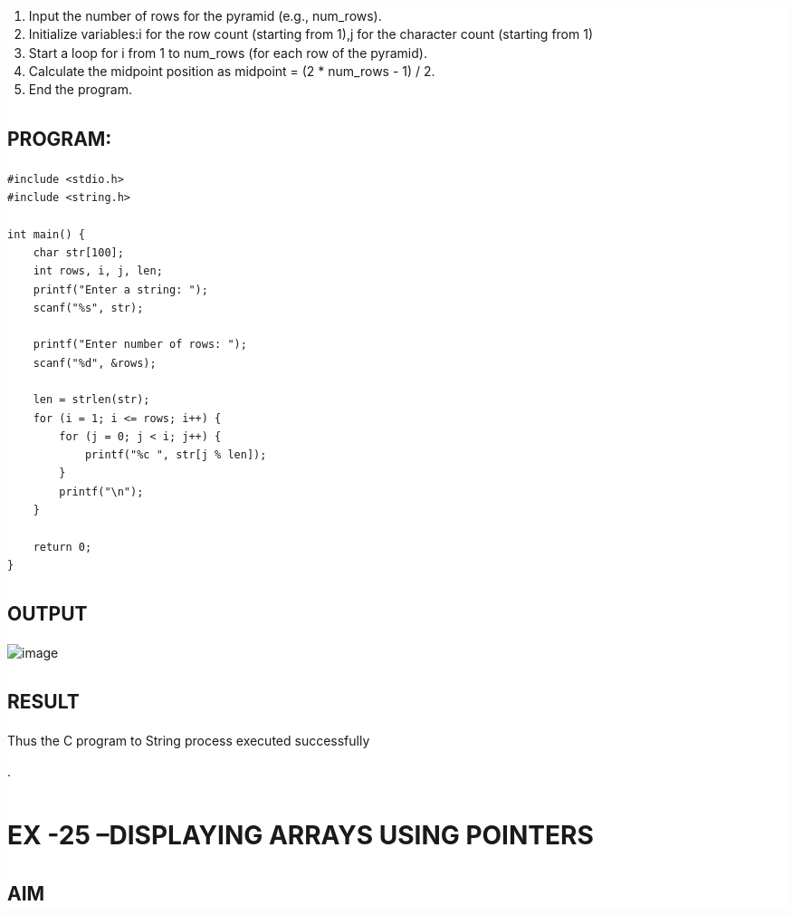 1.	Input the number of rows for the pyramid (e.g., num_rows).
2.	Initialize variables:i for the row count (starting from 1),j for the character count (starting from 1)
3.	Start a loop for i from 1 to num_rows (for each row of the pyramid).
4.	Calculate the midpoint position as midpoint = (2 * num_rows - 1) / 2.
5.	End the program.

## PROGRAM:
```
#include <stdio.h>
#include <string.h>

int main() {
    char str[100];
    int rows, i, j, len;
    printf("Enter a string: ");
    scanf("%s", str);

    printf("Enter number of rows: ");
    scanf("%d", &rows);

    len = strlen(str);
    for (i = 1; i <= rows; i++) {
        for (j = 0; j < i; j++) {
            printf("%c ", str[j % len]); 
        }
        printf("\n");
    }

    return 0;
}
```

 ## OUTPUT

 ![image](https://github.com/user-attachments/assets/82416810-0009-4cb7-9976-41b26f2d0302)


## RESULT

Thus the C program to String process executed successfully
 

 
.



# EX -25 –DISPLAYING ARRAYS USING POINTERS
## AIM
